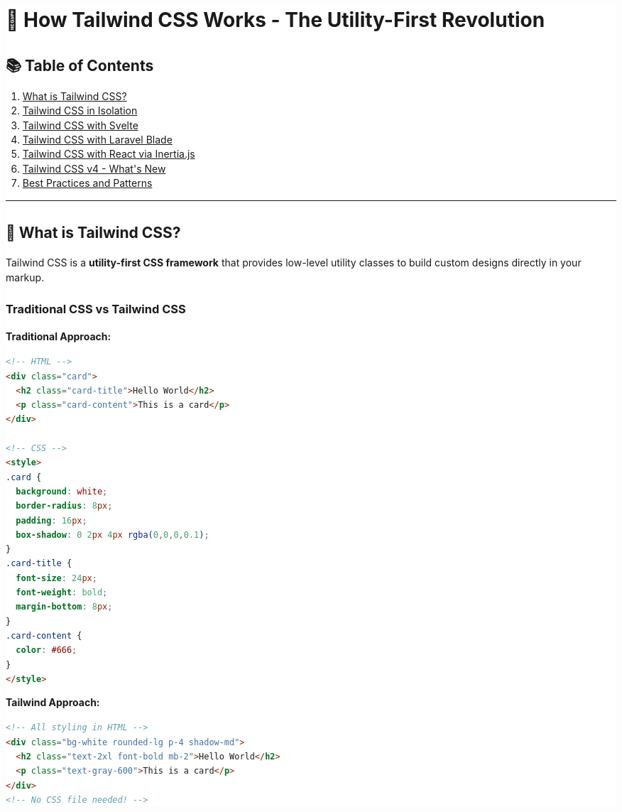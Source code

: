 # 🎨 How Tailwind CSS Works - The Utility-First Revolution

## 📚 Table of Contents
1. [What is Tailwind CSS?](#what-is-tailwind-css)
2. [Tailwind CSS in Isolation](#tailwind-css-in-isolation)
3. [Tailwind CSS with Svelte](#tailwind-css-with-svelte)
4. [Tailwind CSS with Laravel Blade](#tailwind-css-with-laravel-blade)
5. [Tailwind CSS with React via Inertia.js](#tailwind-css-with-react-via-inertiajs)
6. [Tailwind CSS v4 - What's New](#tailwind-css-v4---whats-new)
7. [Best Practices and Patterns](#best-practices-and-patterns)

---

## 🤔 What is Tailwind CSS?

Tailwind CSS is a **utility-first CSS framework** that provides low-level utility classes to build custom designs directly in your markup.

### **Traditional CSS vs Tailwind CSS**

**Traditional Approach:**
```html
<!-- HTML -->
<div class="card">
  <h2 class="card-title">Hello World</h2>
  <p class="card-content">This is a card</p>
</div>

<!-- CSS -->
<style>
.card {
  background: white;
  border-radius: 8px;
  padding: 16px;
  box-shadow: 0 2px 4px rgba(0,0,0,0.1);
}
.card-title {
  font-size: 24px;
  font-weight: bold;
  margin-bottom: 8px;
}
.card-content {
  color: #666;
}
</style>
```

**Tailwind Approach:**
```html
<!-- All styling in HTML -->
<div class="bg-white rounded-lg p-4 shadow-md">
  <h2 class="text-2xl font-bold mb-2">Hello World</h2>
  <p class="text-gray-600">This is a card</p>
</div>
<!-- No CSS file needed! -->
```
